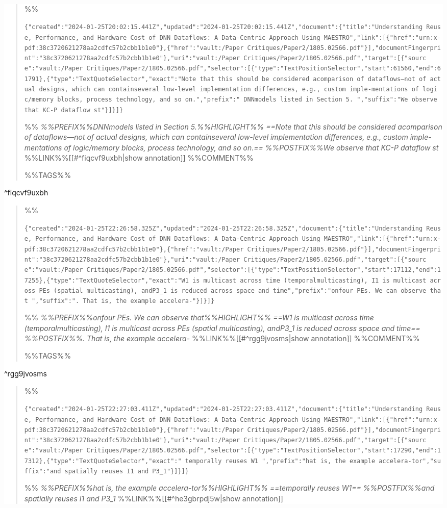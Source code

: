
>%%
>```annotation-json
>{"created":"2024-01-25T20:02:15.441Z","updated":"2024-01-25T20:02:15.441Z","document":{"title":"Understanding Reuse, Performance, and Hardware Cost of DNN Dataflows: A Data-Centric Approach Using MAESTRO","link":[{"href":"urn:x-pdf:38c3720621278aa2cdfc57b2cbb1b1e0"},{"href":"vault:/Paper Critiques/Paper2/1805.02566.pdf"}],"documentFingerprint":"38c3720621278aa2cdfc57b2cbb1b1e0"},"uri":"vault:/Paper Critiques/Paper2/1805.02566.pdf","target":[{"source":"vault:/Paper Critiques/Paper2/1805.02566.pdf","selector":[{"type":"TextPositionSelector","start":61560,"end":61791},{"type":"TextQuoteSelector","exact":"Note that this should be considered acomparison of dataflows—not of actual designs, which can containseveral low-level implementation differences, e.g., custom imple-mentations of logic/memory blocks, process technology, and so on.","prefix":" DNNmodels listed in Section 5. ","suffix":"We observe that KC-P dataflow st"}]}]}
>```
>%%
>*%%PREFIX%%DNNmodels listed in Section 5.%%HIGHLIGHT%% ==Note that this should be considered acomparison of dataflows—not of actual designs, which can containseveral low-level implementation differences, e.g., custom imple-mentations of logic/memory blocks, process technology, and so on.== %%POSTFIX%%We observe that KC-P dataflow st*
>%%LINK%%[[#^fiqcvf9uxbh|show annotation]]
>%%COMMENT%%
>
>%%TAGS%%
>
^fiqcvf9uxbh


>%%
>```annotation-json
>{"created":"2024-01-25T22:26:58.325Z","updated":"2024-01-25T22:26:58.325Z","document":{"title":"Understanding Reuse, Performance, and Hardware Cost of DNN Dataflows: A Data-Centric Approach Using MAESTRO","link":[{"href":"urn:x-pdf:38c3720621278aa2cdfc57b2cbb1b1e0"},{"href":"vault:/Paper Critiques/Paper2/1805.02566.pdf"}],"documentFingerprint":"38c3720621278aa2cdfc57b2cbb1b1e0"},"uri":"vault:/Paper Critiques/Paper2/1805.02566.pdf","target":[{"source":"vault:/Paper Critiques/Paper2/1805.02566.pdf","selector":[{"type":"TextPositionSelector","start":17112,"end":17255},{"type":"TextQuoteSelector","exact":"W1 is multicast across time (temporalmulticasting), I1 is multicast across PEs (spatial multicasting), andP3_1 is reduced across space and time","prefix":"onfour PEs. We can observe that ","suffix":". That is, the example accelera-"}]}]}
>```
>%%
>*%%PREFIX%%onfour PEs. We can observe that%%HIGHLIGHT%% ==W1 is multicast across time (temporalmulticasting), I1 is multicast across PEs (spatial multicasting), andP3_1 is reduced across space and time== %%POSTFIX%%. That is, the example accelera-*
>%%LINK%%[[#^rgg9jvosms|show annotation]]
>%%COMMENT%%
>
>%%TAGS%%
>
^rgg9jvosms


>%%
>```annotation-json
>{"created":"2024-01-25T22:27:03.411Z","updated":"2024-01-25T22:27:03.411Z","document":{"title":"Understanding Reuse, Performance, and Hardware Cost of DNN Dataflows: A Data-Centric Approach Using MAESTRO","link":[{"href":"urn:x-pdf:38c3720621278aa2cdfc57b2cbb1b1e0"},{"href":"vault:/Paper Critiques/Paper2/1805.02566.pdf"}],"documentFingerprint":"38c3720621278aa2cdfc57b2cbb1b1e0"},"uri":"vault:/Paper Critiques/Paper2/1805.02566.pdf","target":[{"source":"vault:/Paper Critiques/Paper2/1805.02566.pdf","selector":[{"type":"TextPositionSelector","start":17290,"end":17312},{"type":"TextQuoteSelector","exact":" temporally reuses W1 ","prefix":"hat is, the example accelera-tor","suffix":"and spatially reuses I1 and P3_1"}]}]}
>```
>%%
>*%%PREFIX%%hat is, the example accelera-tor%%HIGHLIGHT%% ==temporally reuses W1== %%POSTFIX%%and spatially reuses I1 and P3_1*
>%%LINK%%[[#^he3gbrpdj5w|show annotation]]